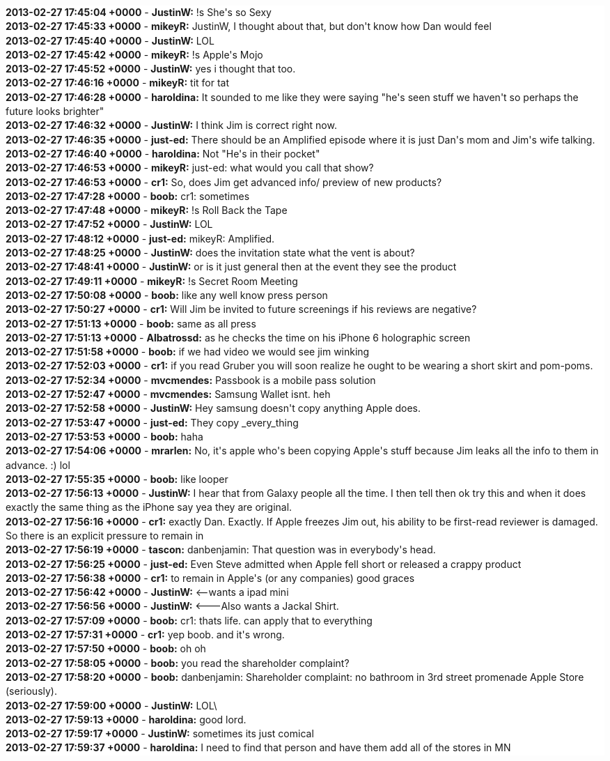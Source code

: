 **2013-02-27 17:45:04 +0000** - **JustinW:** !s She&apos;s so Sexy  
**2013-02-27 17:45:33 +0000** - **mikeyR:** JustinW, I thought about that, but don&apos;t know how Dan would feel  
**2013-02-27 17:45:40 +0000** - **JustinW:** LOL  
**2013-02-27 17:45:42 +0000** - **mikeyR:** !s Apple&apos;s Mojo  
**2013-02-27 17:45:52 +0000** - **JustinW:** yes i thought that too.  
**2013-02-27 17:46:16 +0000** - **mikeyR:** tit for tat  
**2013-02-27 17:46:28 +0000** - **haroldina:** It sounded to me like they were saying "he&apos;s seen stuff we haven&apos;t so perhaps the future looks brighter"  
**2013-02-27 17:46:32 +0000** - **JustinW:** I think Jim is correct right now.  
**2013-02-27 17:46:35 +0000** - **just-ed:** There should be an Amplified episode where it is just Dan&apos;s mom and Jim&apos;s wife talking.  
**2013-02-27 17:46:40 +0000** - **haroldina:** Not "He&apos;s in their pocket"  
**2013-02-27 17:46:53 +0000** - **mikeyR:** just-ed: what would you call that show?  
**2013-02-27 17:46:53 +0000** - **cr1:** So, does Jim get advanced info/ preview of new products?  
**2013-02-27 17:47:28 +0000** - **boob:** cr1: sometimes  
**2013-02-27 17:47:48 +0000** - **mikeyR:** !s Roll Back the Tape  
**2013-02-27 17:47:52 +0000** - **JustinW:** LOL  
**2013-02-27 17:48:12 +0000** - **just-ed:** mikeyR: Amplified.  
**2013-02-27 17:48:25 +0000** - **JustinW:** does the invitation state what the vent is about?  
**2013-02-27 17:48:41 +0000** - **JustinW:** or is it just general then at the event they see the product  
**2013-02-27 17:49:11 +0000** - **mikeyR:** !s Secret Room Meeting  
**2013-02-27 17:50:08 +0000** - **boob:** like any well know press person  
**2013-02-27 17:50:27 +0000** - **cr1:** Will Jim be invited to future screenings if his reviews are negative?  
**2013-02-27 17:51:13 +0000** - **boob:** same as all press  
**2013-02-27 17:51:13 +0000** - **Albatrossd:** as he checks the time on his iPhone 6 holographic screen  
**2013-02-27 17:51:58 +0000** - **boob:** if we had video we would see jim winking  
**2013-02-27 17:52:03 +0000** - **cr1:** if you read Gruber you will soon realize he ought to be wearing a short skirt and pom-poms.  
**2013-02-27 17:52:34 +0000** - **mvcmendes:** Passbook is a mobile pass solution  
**2013-02-27 17:52:47 +0000** - **mvcmendes:** Samsung Wallet isnt. heh  
**2013-02-27 17:52:58 +0000** - **JustinW:** Hey samsung doesn&apos;t copy anything Apple does.  
**2013-02-27 17:53:47 +0000** - **just-ed:** They copy &#95;every&#95;thing  
**2013-02-27 17:53:53 +0000** - **boob:** haha  
**2013-02-27 17:54:06 +0000** - **mrarlen:** No, it&apos;s apple who&apos;s been copying Apple&apos;s stuff because Jim leaks all the info to them in advance.  :) lol  
**2013-02-27 17:55:35 +0000** - **boob:** like looper  
**2013-02-27 17:56:13 +0000** - **JustinW:** I hear that from Galaxy people all the time.  I then tell then ok try this and when it does exactly the same thing as the iPhone say yea they are original.  
**2013-02-27 17:56:16 +0000** - **cr1:** exactly Dan. Exactly. If Apple freezes Jim out, his ability to be first-read reviewer is damaged. So there is an explicit pressure to remain in  
**2013-02-27 17:56:19 +0000** - **tascon:** danbenjamin: That question was in everybody&apos;s head.  
**2013-02-27 17:56:25 +0000** - **just-ed:** Even Steve admitted when Apple fell short or released a crappy product  
**2013-02-27 17:56:38 +0000** - **cr1:** to remain in Apple&apos;s (or any companies) good graces  
**2013-02-27 17:56:42 +0000** - **JustinW:** &lt;--wants a ipad mini  
**2013-02-27 17:56:56 +0000** - **JustinW:** &lt;---Also wants a Jackal Shirt.  
**2013-02-27 17:57:09 +0000** - **boob:** cr1: thats life. can apply that to everything  
**2013-02-27 17:57:31 +0000** - **cr1:** yep boob. and it&apos;s wrong.  
**2013-02-27 17:57:50 +0000** - **boob:** oh oh  
**2013-02-27 17:58:05 +0000** - **boob:** you read the shareholder complaint?  
**2013-02-27 17:58:20 +0000** - **boob:** danbenjamin: Shareholder complaint: no bathroom in 3rd street promenade Apple Store (seriously).  
**2013-02-27 17:59:00 +0000** - **JustinW:** LOL\  
**2013-02-27 17:59:13 +0000** - **haroldina:** good lord.  
**2013-02-27 17:59:17 +0000** - **JustinW:** sometimes its just comical  
**2013-02-27 17:59:37 +0000** - **haroldina:** I need to find that person and have them add all of the stores in MN  